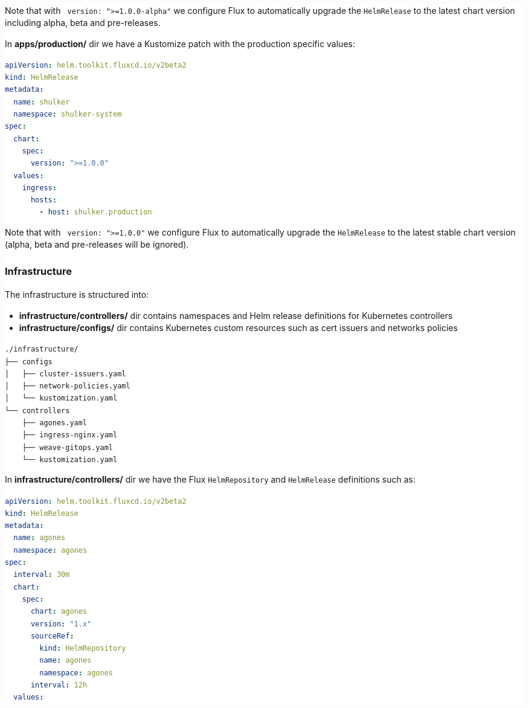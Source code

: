 Note that with ` version: ">=1.0.0-alpha"` we configure Flux to automatically upgrade
the `HelmRelease` to the latest chart version including alpha, beta and pre-releases.

In **apps/production/** dir we have a Kustomize patch with the production specific values:

```yaml
apiVersion: helm.toolkit.fluxcd.io/v2beta2
kind: HelmRelease
metadata:
  name: shulker
  namespace: shulker-system
spec:
  chart:
    spec:
      version: ">=1.0.0"
  values:
    ingress:
      hosts:
        - host: shulker.production
```

Note that with ` version: ">=1.0.0"` we configure Flux to automatically upgrade
the `HelmRelease` to the latest stable chart version (alpha, beta and pre-releases will be ignored).

### Infrastructure

The infrastructure is structured into:

- **infrastructure/controllers/** dir contains namespaces and Helm release definitions for Kubernetes controllers
- **infrastructure/configs/** dir contains Kubernetes custom resources such as cert issuers and networks policies

```
./infrastructure/
├── configs
│   ├── cluster-issuers.yaml
│   ├── network-policies.yaml
│   └── kustomization.yaml
└── controllers
    ├── agones.yaml
    ├── ingress-nginx.yaml
    ├── weave-gitops.yaml
    └── kustomization.yaml
```

In **infrastructure/controllers/** dir we have the Flux `HelmRepository` and `HelmRelease` definitions such as:

```yaml
apiVersion: helm.toolkit.fluxcd.io/v2beta2
kind: HelmRelease
metadata:
  name: agones
  namespace: agones
spec:
  interval: 30m
  chart:
    spec:
      chart: agones
      version: "1.x"
      sourceRef:
        kind: HelmRepository
        name: agones
        namespace: agones
      interval: 12h
  values:
```